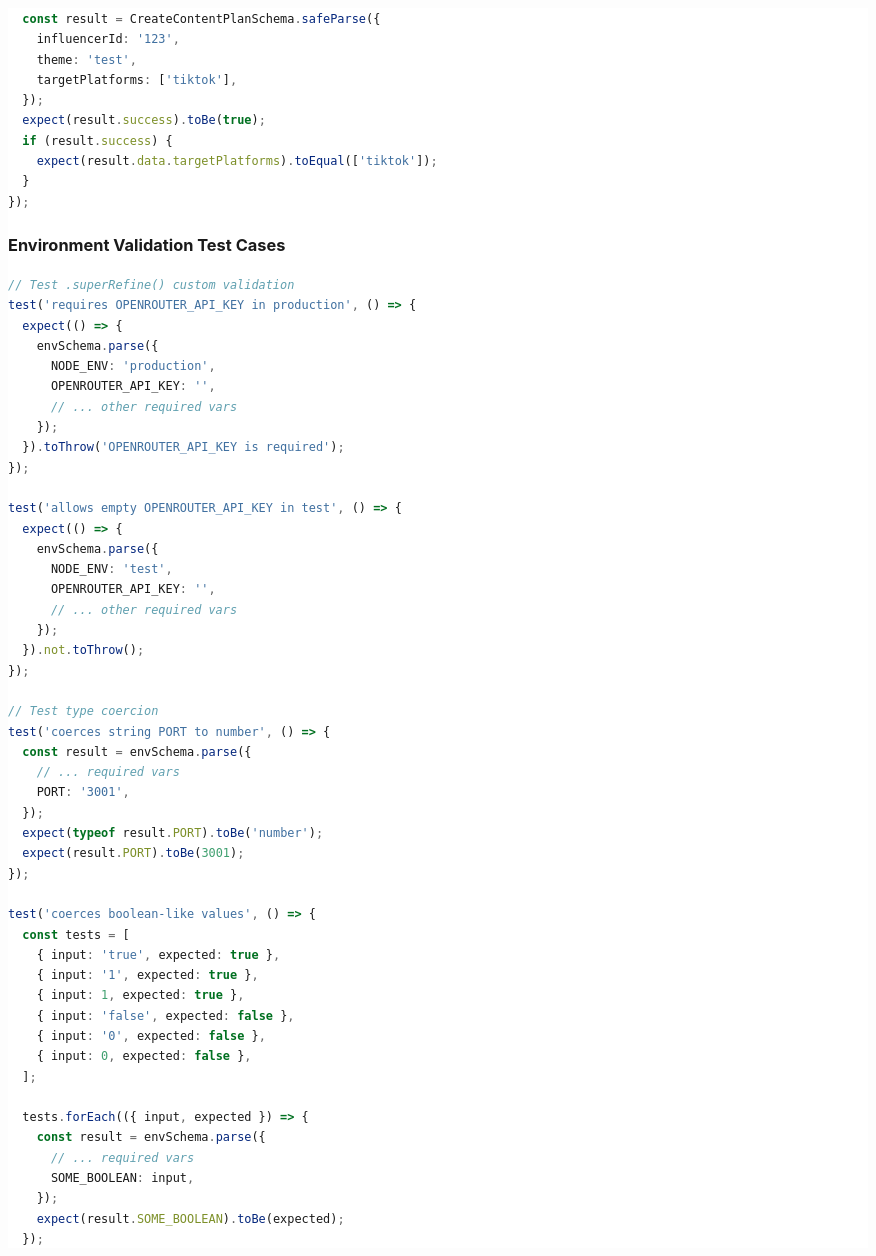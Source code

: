 ```typescript
  const result = CreateContentPlanSchema.safeParse({
    influencerId: '123',
    theme: 'test',
    targetPlatforms: ['tiktok'],
  });
  expect(result.success).toBe(true);
  if (result.success) {
    expect(result.data.targetPlatforms).toEqual(['tiktok']);
  }
});
```

### Environment Validation Test Cases

```typescript
// Test .superRefine() custom validation
test('requires OPENROUTER_API_KEY in production', () => {
  expect(() => {
    envSchema.parse({
      NODE_ENV: 'production',
      OPENROUTER_API_KEY: '',
      // ... other required vars
    });
  }).toThrow('OPENROUTER_API_KEY is required');
});

test('allows empty OPENROUTER_API_KEY in test', () => {
  expect(() => {
    envSchema.parse({
      NODE_ENV: 'test',
      OPENROUTER_API_KEY: '',
      // ... other required vars
    });
  }).not.toThrow();
});

// Test type coercion
test('coerces string PORT to number', () => {
  const result = envSchema.parse({
    // ... required vars
    PORT: '3001',
  });
  expect(typeof result.PORT).toBe('number');
  expect(result.PORT).toBe(3001);
});

test('coerces boolean-like values', () => {
  const tests = [
    { input: 'true', expected: true },
    { input: '1', expected: true },
    { input: 1, expected: true },
    { input: 'false', expected: false },
    { input: '0', expected: false },
    { input: 0, expected: false },
  ];

  tests.forEach(({ input, expected }) => {
    const result = envSchema.parse({
      // ... required vars
      SOME_BOOLEAN: input,
    });
    expect(result.SOME_BOOLEAN).toBe(expected);
  });
```